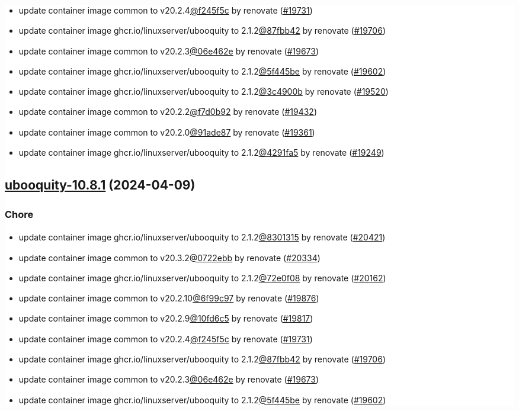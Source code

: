 - update container image common to v20.2.4[@f245f5c](https://github.com/f245f5c) by renovate ([#19731](https://github.com/truecharts/charts/issues/19731))

- update container image ghcr.io/linuxserver/ubooquity to 2.1.2[@87fbb42](https://github.com/87fbb42) by renovate ([#19706](https://github.com/truecharts/charts/issues/19706))

- update container image common to v20.2.3[@06e462e](https://github.com/06e462e) by renovate ([#19673](https://github.com/truecharts/charts/issues/19673))

- update container image ghcr.io/linuxserver/ubooquity to 2.1.2[@5f445be](https://github.com/5f445be) by renovate ([#19602](https://github.com/truecharts/charts/issues/19602))

- update container image ghcr.io/linuxserver/ubooquity to 2.1.2[@3c4900b](https://github.com/3c4900b) by renovate ([#19520](https://github.com/truecharts/charts/issues/19520))

- update container image common to v20.2.2[@f7d0b92](https://github.com/f7d0b92) by renovate ([#19432](https://github.com/truecharts/charts/issues/19432))

- update container image common to v20.2.0[@91ade87](https://github.com/91ade87) by renovate ([#19361](https://github.com/truecharts/charts/issues/19361))

- update container image ghcr.io/linuxserver/ubooquity to 2.1.2[@4291fa5](https://github.com/4291fa5) by renovate ([#19249](https://github.com/truecharts/charts/issues/19249))


## [ubooquity-10.8.1](https://github.com/truecharts/charts/compare/ubooquity-10.6.0...ubooquity-10.8.1) (2024-04-09)

### Chore



- update container image ghcr.io/linuxserver/ubooquity to 2.1.2[@8301315](https://github.com/8301315) by renovate ([#20421](https://github.com/truecharts/charts/issues/20421))

- update container image common to v20.3.2[@0722ebb](https://github.com/0722ebb) by renovate ([#20334](https://github.com/truecharts/charts/issues/20334))

- update container image ghcr.io/linuxserver/ubooquity to 2.1.2[@72e0f08](https://github.com/72e0f08) by renovate ([#20162](https://github.com/truecharts/charts/issues/20162))

- update container image common to v20.2.10[@6f99c97](https://github.com/6f99c97) by renovate ([#19876](https://github.com/truecharts/charts/issues/19876))

- update container image common to v20.2.9[@10fd6c5](https://github.com/10fd6c5) by renovate ([#19817](https://github.com/truecharts/charts/issues/19817))

- update container image common to v20.2.4[@f245f5c](https://github.com/f245f5c) by renovate ([#19731](https://github.com/truecharts/charts/issues/19731))

- update container image ghcr.io/linuxserver/ubooquity to 2.1.2[@87fbb42](https://github.com/87fbb42) by renovate ([#19706](https://github.com/truecharts/charts/issues/19706))

- update container image common to v20.2.3[@06e462e](https://github.com/06e462e) by renovate ([#19673](https://github.com/truecharts/charts/issues/19673))

- update container image ghcr.io/linuxserver/ubooquity to 2.1.2[@5f445be](https://github.com/5f445be) by renovate ([#19602](https://github.com/truecharts/charts/issues/19602))
